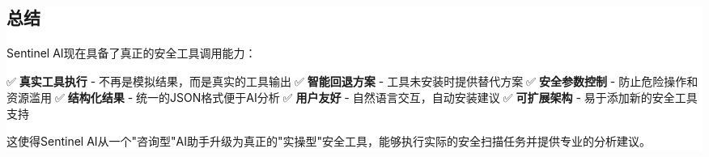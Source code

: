 ## 总结

Sentinel AI现在具备了真正的安全工具调用能力：

✅ **真实工具执行** - 不再是模拟结果，而是真实的工具输出
✅ **智能回退方案** - 工具未安装时提供替代方案
✅ **安全参数控制** - 防止危险操作和资源滥用
✅ **结构化结果** - 统一的JSON格式便于AI分析
✅ **用户友好** - 自然语言交互，自动安装建议
✅ **可扩展架构** - 易于添加新的安全工具支持

这使得Sentinel AI从一个"咨询型"AI助手升级为真正的"实操型"安全工具，能够执行实际的安全扫描任务并提供专业的分析建议。 